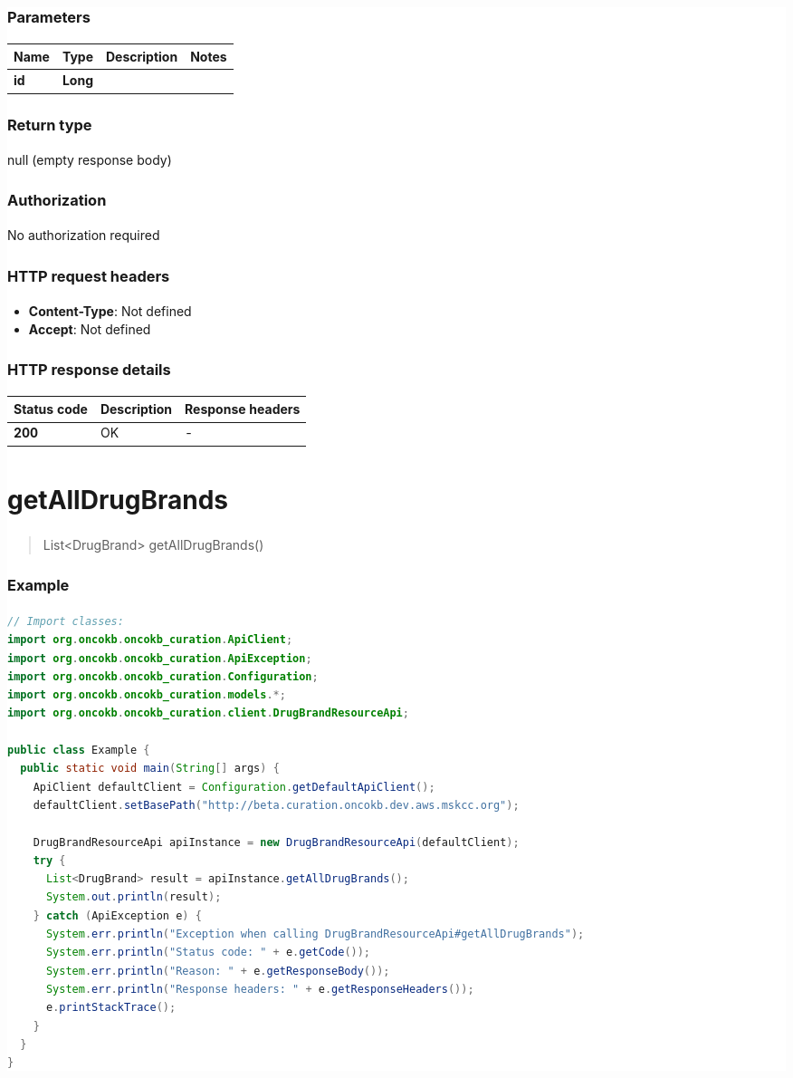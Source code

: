 ### Parameters

Name | Type | Description  | Notes
------------- | ------------- | ------------- | -------------
 **id** | **Long**|  |

### Return type

null (empty response body)

### Authorization

No authorization required

### HTTP request headers

 - **Content-Type**: Not defined
 - **Accept**: Not defined

### HTTP response details
| Status code | Description | Response headers |
|-------------|-------------|------------------|
**200** | OK |  -  |

<a name="getAllDrugBrands"></a>
# **getAllDrugBrands**
> List&lt;DrugBrand&gt; getAllDrugBrands()



### Example
```java
// Import classes:
import org.oncokb.oncokb_curation.ApiClient;
import org.oncokb.oncokb_curation.ApiException;
import org.oncokb.oncokb_curation.Configuration;
import org.oncokb.oncokb_curation.models.*;
import org.oncokb.oncokb_curation.client.DrugBrandResourceApi;

public class Example {
  public static void main(String[] args) {
    ApiClient defaultClient = Configuration.getDefaultApiClient();
    defaultClient.setBasePath("http://beta.curation.oncokb.dev.aws.mskcc.org");

    DrugBrandResourceApi apiInstance = new DrugBrandResourceApi(defaultClient);
    try {
      List<DrugBrand> result = apiInstance.getAllDrugBrands();
      System.out.println(result);
    } catch (ApiException e) {
      System.err.println("Exception when calling DrugBrandResourceApi#getAllDrugBrands");
      System.err.println("Status code: " + e.getCode());
      System.err.println("Reason: " + e.getResponseBody());
      System.err.println("Response headers: " + e.getResponseHeaders());
      e.printStackTrace();
    }
  }
}
```
